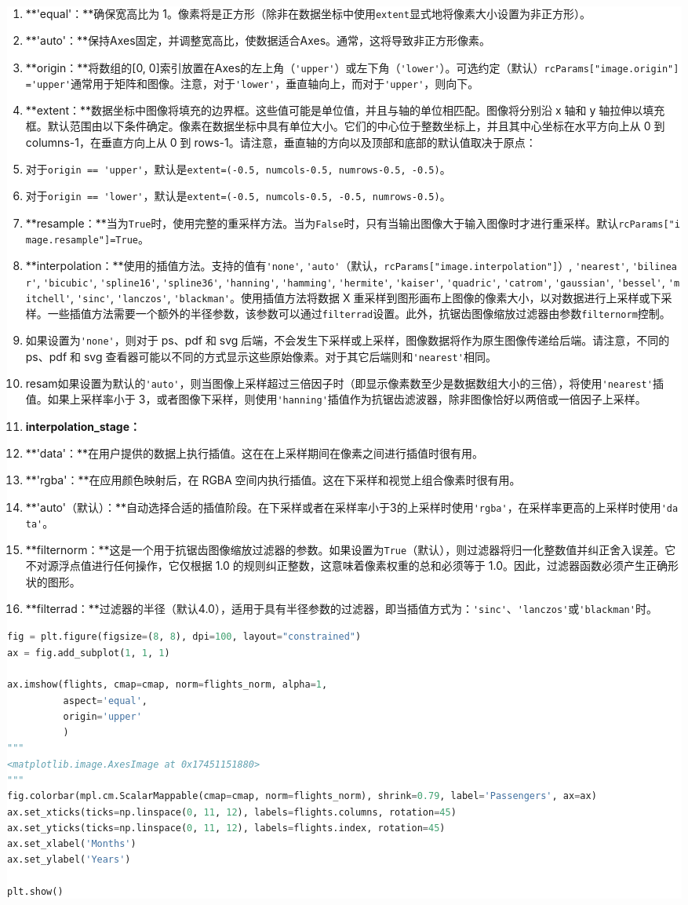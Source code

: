   1. **'equal'：**确保宽高比为 1。像素将是正方形（除非在数据坐标中使用`extent`显式地将像素大小设置为非正方形）。

  2. **'auto'：**保持Axes固定，并调整宽高比，使数据适合Axes。通常，这将导致非正方形像素。

4. **origin：**将数组的[0, 0]索引放置在Axes的左上角（`'upper'`）或左下角（`'lower'`）。可选约定（默认）`rcParams["image.origin"]='upper'`通常用于矩阵和图像。注意，对于`'lower'`，垂直轴向上，而对于`'upper'`，则向下。

5. **extent：**数据坐标中图像将填充的边界框。这些值可能是单位值，并且与轴的单位相匹配。图像将分别沿 x 轴和 y 轴拉伸以填充框。默认范围由以下条件确定。像素在数据坐标中具有单位大小。它们的中心位于整数坐标上，并且其中心坐标在水平方向上从 0 到 columns-1，在垂直方向上从 0 到 rows-1。请注意，垂直轴的方向以及顶部和底部的默认值取决于原点：

  1. 对于`origin == 'upper'`，默认是`extent=(-0.5, numcols-0.5, numrows-0.5, -0.5)`。

  2. 对于`origin == 'lower'`，默认是`extent=(-0.5, numcols-0.5, -0.5, numrows-0.5)`。

6. **resample：**当为`True`时，使用完整的重采样方法。当为`False`时，只有当输出图像大于输入图像时才进行重采样。默认`rcParams["image.resample"]=True`。

7. **interpolation：**使用的插值方法。支持的值有`'none'`, `'auto'`（默认，`rcParams["image.interpolation"]`）, `'nearest'`, `'bilinear'`, `'bicubic'`, `'spline16'`, `'spline36'`, `'hanning'`, `'hamming'`, `'hermite'`, `'kaiser'`, `'quadric'`, `'catrom'`, `'gaussian'`, `'bessel'`, `'mitchell'`, `'sinc'`, `'lanczos'`, `'blackman'`。使用插值方法将数据 X 重采样到图形画布上图像的像素大小，以对数据进行上采样或下采样。一些插值方法需要一个额外的半径参数，该参数可以通过`filterrad`设置。此外，抗锯齿图像缩放过滤器由参数`filternorm`控制。

  1. 如果设置为`'none'`，则对于 ps、pdf 和 svg 后端，不会发生下采样或上采样，图像数据将作为原生图像传递给后端。请注意，不同的 ps、pdf 和 svg 查看器可能以不同的方式显示这些原始像素。对于其它后端则和`'nearest'`相同。

  2. resam如果设置为默认的`'auto'`，则当图像上采样超过三倍因子时（即显示像素数至少是数据数组大小的三倍），将使用`'nearest'`插值。如果上采样率小于 3，或者图像下采样，则使用`'hanning'`插值作为抗锯齿滤波器，除非图像恰好以两倍或一倍因子上采样。

8. **interpolation_stage：**

  1. **'data'：**在用户提供的数据上执行插值。这在在上采样期间在像素之间进行插值时很有用。

  2. **'rgba'：**在应用颜色映射后，在 RGBA 空间内执行插值。这在下采样和视觉上组合像素时很有用。

  3. **'auto'（默认）：**自动选择合适的插值阶段。在下采样或者在采样率小于3的上采样时使用`'rgba'`，在采样率更高的上采样时使用`'data'`。

9. **filternorm：**这是一个用于抗锯齿图像缩放过滤器的参数。如果设置为`True`（默认），则过滤器将归一化整数值并纠正舍入误差。它不对源浮点值进行任何操作，它仅根据 1.0 的规则纠正整数，这意味着像素权重的总和必须等于 1.0。因此，过滤器函数必须产生正确形状的图形。

10. **filterrad：**过滤器的半径（默认4.0），适用于具有半径参数的过滤器，即当插值方式为：`'sinc'`、`'lanczos'`或`'blackman'`时。

```Python
fig = plt.figure(figsize=(8, 8), dpi=100, layout="constrained")
ax = fig.add_subplot(1, 1, 1)

ax.imshow(flights, cmap=cmap, norm=flights_norm, alpha=1,
          aspect='equal',
          origin='upper'
          )
"""
<matplotlib.image.AxesImage at 0x17451151880>
"""
fig.colorbar(mpl.cm.ScalarMappable(cmap=cmap, norm=flights_norm), shrink=0.79, label='Passengers', ax=ax)
ax.set_xticks(ticks=np.linspace(0, 11, 12), labels=flights.columns, rotation=45)
ax.set_yticks(ticks=np.linspace(0, 11, 12), labels=flights.index, rotation=45)
ax.set_xlabel('Months')
ax.set_ylabel('Years')

plt.show()
```
